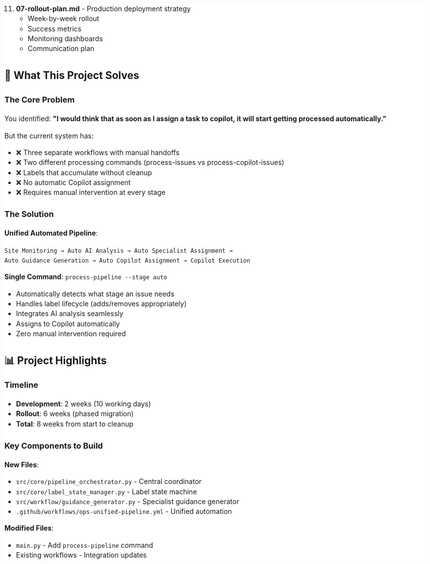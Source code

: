 11. **07-rollout-plan.md** - Production deployment strategy
    - Week-by-week rollout
    - Success metrics
    - Monitoring dashboards
    - Communication plan

## 🎯 What This Project Solves

### The Core Problem

You identified: **"I would think that as soon as I assign a task to copilot, it will start getting processed automatically."**

But the current system has:
- ❌ Three separate workflows with manual handoffs
- ❌ Two different processing commands (process-issues vs process-copilot-issues)
- ❌ Labels that accumulate without cleanup
- ❌ No automatic Copilot assignment
- ❌ Requires manual intervention at every stage

### The Solution

**Unified Automated Pipeline**:
```
Site Monitoring → Auto AI Analysis → Auto Specialist Assignment → 
Auto Guidance Generation → Auto Copilot Assignment → Copilot Execution
```

**Single Command**: `process-pipeline --stage auto`
- Automatically detects what stage an issue needs
- Handles label lifecycle (adds/removes appropriately)
- Integrates AI analysis seamlessly
- Assigns to Copilot automatically
- Zero manual intervention required

## 📊 Project Highlights

### Timeline
- **Development**: 2 weeks (10 working days)
- **Rollout**: 6 weeks (phased migration)
- **Total**: 8 weeks from start to cleanup

### Key Components to Build

**New Files**:
- `src/core/pipeline_orchestrator.py` - Central coordinator
- `src/core/label_state_manager.py` - Label state machine
- `src/workflow/guidance_generator.py` - Specialist guidance generator
- `.github/workflows/ops-unified-pipeline.yml` - Unified automation

**Modified Files**:
- `main.py` - Add `process-pipeline` command
- Existing workflows - Integration updates
